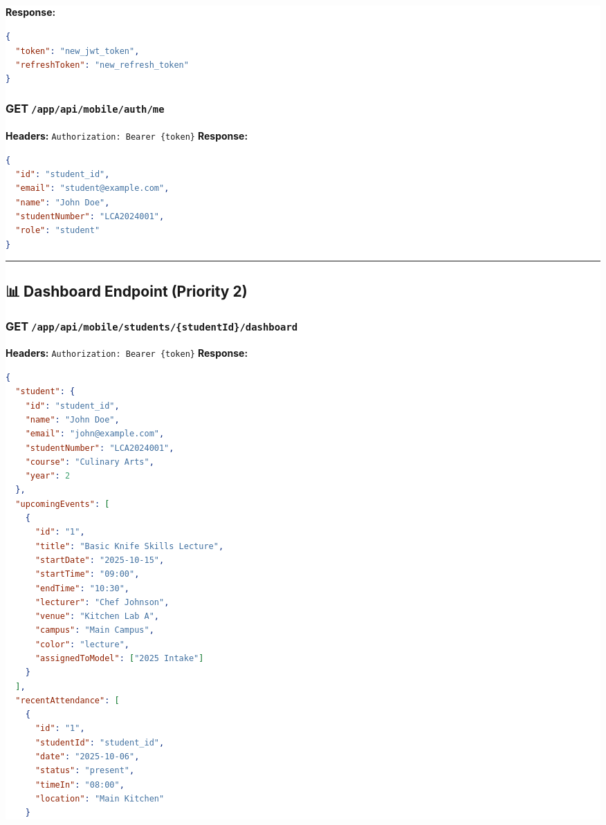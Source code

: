 **Response:**

```json
{
  "token": "new_jwt_token",
  "refreshToken": "new_refresh_token"
}
```

### GET `/app/api/mobile/auth/me`

**Headers:** `Authorization: Bearer {token}`
**Response:**

```json
{
  "id": "student_id",
  "email": "student@example.com",
  "name": "John Doe",
  "studentNumber": "LCA2024001",
  "role": "student"
}
```

---

## 📊 **Dashboard Endpoint** (Priority 2)

### GET `/app/api/mobile/students/{studentId}/dashboard`

**Headers:** `Authorization: Bearer {token}`
**Response:**

```json
{
  "student": {
    "id": "student_id",
    "name": "John Doe",
    "email": "john@example.com",
    "studentNumber": "LCA2024001",
    "course": "Culinary Arts",
    "year": 2
  },
  "upcomingEvents": [
    {
      "id": "1",
      "title": "Basic Knife Skills Lecture",
      "startDate": "2025-10-15",
      "startTime": "09:00",
      "endTime": "10:30",
      "lecturer": "Chef Johnson",
      "venue": "Kitchen Lab A",
      "campus": "Main Campus",
      "color": "lecture",
      "assignedToModel": ["2025 Intake"]
    }
  ],
  "recentAttendance": [
    {
      "id": "1",
      "studentId": "student_id",
      "date": "2025-10-06",
      "status": "present",
      "timeIn": "08:00",
      "location": "Main Kitchen"
    }
```